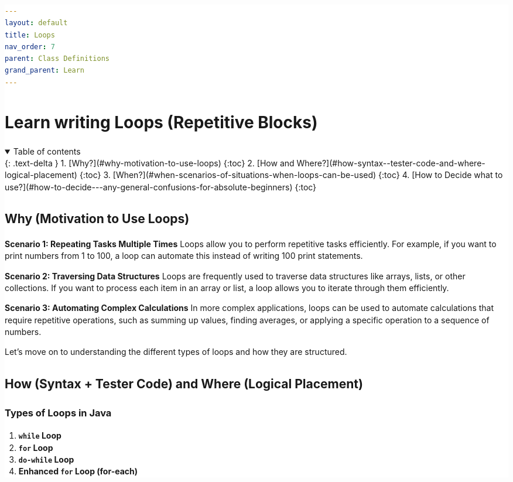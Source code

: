 ```yaml
---
layout: default
title: Loops
nav_order: 7
parent: Class Definitions
grand_parent: Learn
---
```


# Learn writing Loops (Repetitive Blocks)

<details open markdown="block">
  <summary>
    Table of contents
  </summary>
  {: .text-delta }
1. [Why?](#why-motivation-to-use-loops)
   {:toc}
2. [How and Where?](#how-syntax--tester-code-and-where-logical-placement)
   {:toc}
3. [When?](#when-scenarios-of-situations-when-loops-can-be-used)
   {:toc}
4. [How to Decide what to use?](#how-to-decide---any-general-confusions-for-absolute-beginners)
   {:toc}
</details>

## Why (Motivation to Use Loops)

**Scenario 1: Repeating Tasks Multiple Times**
Loops allow you to perform repetitive tasks efficiently. For example, if you want to print numbers from 1 to 100, a loop can automate this instead of writing 100 print statements.

**Scenario 2: Traversing Data Structures**
Loops are frequently used to traverse data structures like arrays, lists, or other collections. If you want to process each item in an array or list, a loop allows you to iterate through them efficiently.

**Scenario 3: Automating Complex Calculations**
In more complex applications, loops can be used to automate calculations that require repetitive operations, such as summing up values, finding averages, or applying a specific operation to a sequence of numbers.

Let’s move on to understanding the different types of loops and how they are structured.

## How (Syntax + Tester Code) and Where (Logical Placement)

### **Types of Loops in Java**

1. **`while` Loop**
2. **`for` Loop**
3. **`do-while` Loop**
4. **Enhanced `for` Loop (for-each)**
